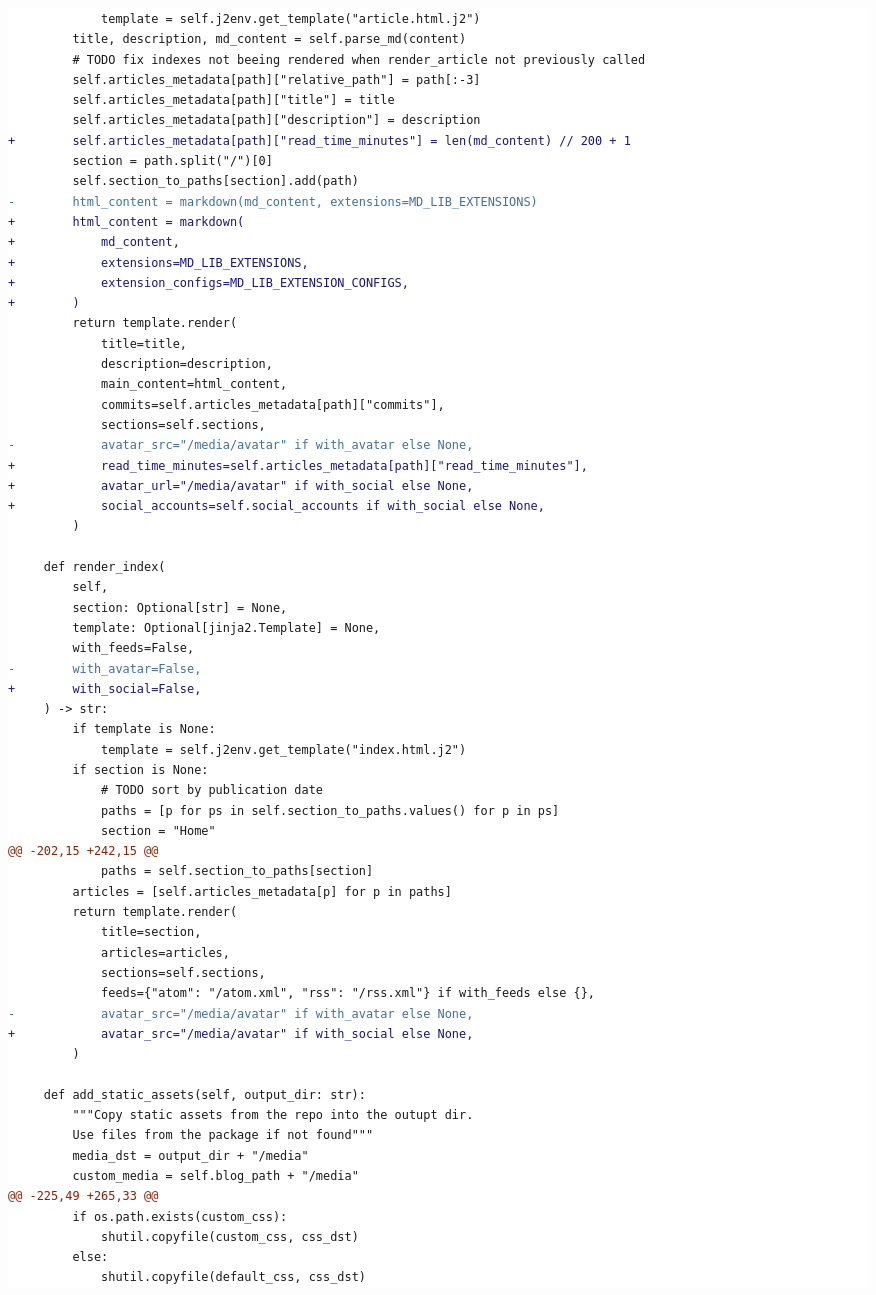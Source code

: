 ```diff
             template = self.j2env.get_template("article.html.j2")
         title, description, md_content = self.parse_md(content)
         # TODO fix indexes not beeing rendered when render_article not previously called
         self.articles_metadata[path]["relative_path"] = path[:-3]
         self.articles_metadata[path]["title"] = title
         self.articles_metadata[path]["description"] = description
+        self.articles_metadata[path]["read_time_minutes"] = len(md_content) // 200 + 1
         section = path.split("/")[0]
         self.section_to_paths[section].add(path)
-        html_content = markdown(md_content, extensions=MD_LIB_EXTENSIONS)
+        html_content = markdown(
+            md_content,
+            extensions=MD_LIB_EXTENSIONS,
+            extension_configs=MD_LIB_EXTENSION_CONFIGS,
+        )
         return template.render(
             title=title,
             description=description,
             main_content=html_content,
             commits=self.articles_metadata[path]["commits"],
             sections=self.sections,
-            avatar_src="/media/avatar" if with_avatar else None,
+            read_time_minutes=self.articles_metadata[path]["read_time_minutes"],
+            avatar_url="/media/avatar" if with_social else None,
+            social_accounts=self.social_accounts if with_social else None,
         )
 
     def render_index(
         self,
         section: Optional[str] = None,
         template: Optional[jinja2.Template] = None,
         with_feeds=False,
-        with_avatar=False,
+        with_social=False,
     ) -> str:
         if template is None:
             template = self.j2env.get_template("index.html.j2")
         if section is None:
             # TODO sort by publication date
             paths = [p for ps in self.section_to_paths.values() for p in ps]
             section = "Home"
@@ -202,15 +242,15 @@
             paths = self.section_to_paths[section]
         articles = [self.articles_metadata[p] for p in paths]
         return template.render(
             title=section,
             articles=articles,
             sections=self.sections,
             feeds={"atom": "/atom.xml", "rss": "/rss.xml"} if with_feeds else {},
-            avatar_src="/media/avatar" if with_avatar else None,
+            avatar_src="/media/avatar" if with_social else None,
         )
 
     def add_static_assets(self, output_dir: str):
         """Copy static assets from the repo into the outupt dir.
         Use files from the package if not found"""
         media_dst = output_dir + "/media"
         custom_media = self.blog_path + "/media"
@@ -225,49 +265,33 @@
         if os.path.exists(custom_css):
             shutil.copyfile(custom_css, css_dst)
         else:
             shutil.copyfile(default_css, css_dst)
```